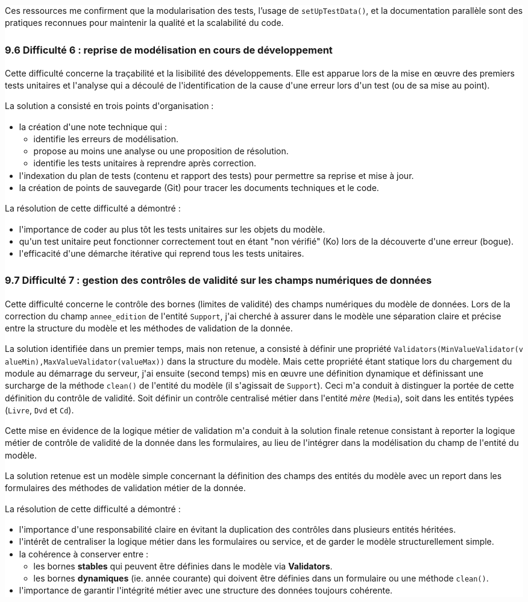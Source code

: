 Ces ressources me confirment que la modularisation des tests, l’usage de `setUpTestData()`, et la documentation parallèle sont des pratiques reconnues pour maintenir la qualité et la scalabilité du code.

### 9.6 Difficulté 6 : reprise de modélisation en cours de développement

Cette difficulté concerne la traçabilité et la lisibilité des développements. 
Elle est apparue lors de la mise en œuvre des premiers tests unitaires et l'analyse qui a découlé de l'identification de la cause d'une erreur lors d'un test (ou de sa mise au point).

La solution a consisté en trois points d'organisation :
- la création d'une note technique qui :
  - identifie les erreurs de modélisation.
  - propose au moins une analyse ou une proposition de résolution.
  - identifie les tests unitaires à reprendre après correction.
- l'indexation du plan de tests (contenu et rapport des tests) pour permettre sa reprise et mise à jour.
- la création de points de sauvegarde (Git) pour tracer les documents techniques et le code.

La résolution de cette difficulté a démontré :
- l'importance de coder au plus tôt les tests unitaires sur les objets du modèle.
- qu'un test unitaire peut fonctionner correctement tout en étant "non vérifié" (Ko) lors de la découverte d'une erreur (bogue).
- l'efficacité d'une démarche itérative qui reprend tous les tests unitaires.

### 9.7 Difficulté 7 : gestion des contrôles de validité sur les champs numériques de données

Cette difficulté concerne le contrôle des bornes (limites de validité) des champs numériques du modèle de données. 
Lors de la correction du champ `annee_edition` de l'entité `Support`, j'ai cherché à assurer dans le modèle une séparation claire et précise entre la structure du modèle et les méthodes de validation de la donnée.

La solution identifiée dans un premier temps, mais non retenue, a consisté à définir une propriété `Validators(MinValueValidator(valueMin),MaxValueValidator(valueMax))` dans la structure du modèle.
Mais cette propriété étant statique lors du chargement du module au démarrage du serveur, 
j'ai ensuite (second temps) mis en œuvre une définition dynamique et définissant une surcharge de la méthode `clean()` de l'entité du modèle (il s'agissait de `Support`).
Ceci m'a conduit à distinguer la portée de cette définition du contrôle de validité. 
Soit définir un contrôle centralisé métier dans l'entité _mère_ (`Media`), soit dans les entités typées (`Livre`, `Dvd` et `Cd`). 

Cette mise en évidence de la logique métier de validation m'a conduit à la solution finale retenue consistant à reporter la logique métier de contrôle de validité de la donnée dans les formulaires, 
au lieu de l'intégrer dans la modélisation du champ de l'entité du modèle. 

La solution retenue est un modèle simple concernant la définition des champs des entités du modèle avec un report dans les formulaires des méthodes de validation métier de la donnée.

La résolution de cette difficulté a démontré :
- l'importance d'une responsabilité claire en évitant la duplication des contrôles dans plusieurs entités héritées.
- l'intérêt de centraliser la logique métier dans les formulaires ou service, et de garder le modèle structurellement simple.
- la cohérence à conserver entre :
  - les bornes **stables** qui peuvent être définies dans le modèle via **Validators**.
  - les bornes **dynamiques** (ie. année courante) qui doivent être définies dans un formulaire ou une méthode `clean()`.
- l'importance de garantir l'intégrité métier avec une structure des données toujours cohérente.
